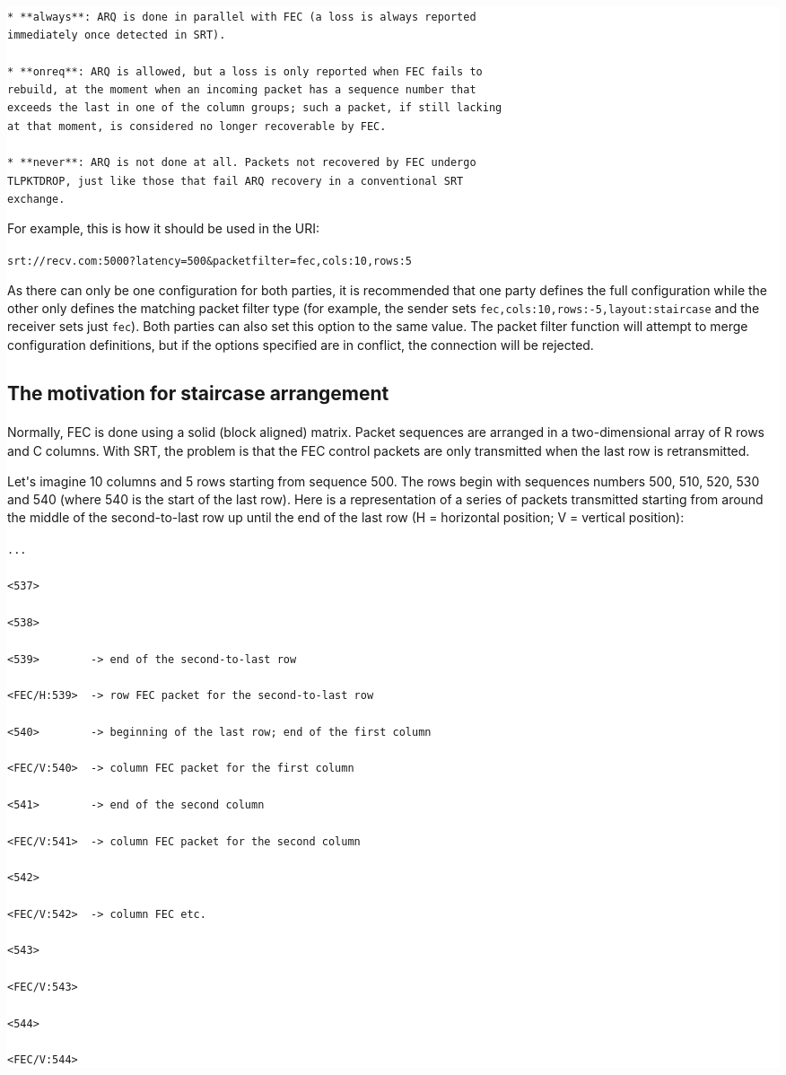     * **always**: ARQ is done in parallel with FEC (a loss is always reported 
    immediately once detected in SRT).

    * **onreq**: ARQ is allowed, but a loss is only reported when FEC fails to 
    rebuild, at the moment when an incoming packet has a sequence number that 
    exceeds the last in one of the column groups; such a packet, if still lacking 
    at that moment, is considered no longer recoverable by FEC.

    * **never**: ARQ is not done at all. Packets not recovered by FEC undergo 
    TLPKTDROP, just like those that fail ARQ recovery in a conventional SRT 
    exchange.

For example, this is how it should be used in the URI:
```
srt://recv.com:5000?latency=500&packetfilter=fec,cols:10,rows:5
```

As there can only be one configuration for both parties, it is recommended that one party
defines the full configuration while the other only defines the matching packet filter type
(for example, the sender sets `fec,cols:10,rows:-5,layout:staircase` and the receiver sets
just `fec`). Both parties can also set this option to the same value. The packet filter function 
will attempt to merge configuration definitions, but if the options specified are in
conflict, the connection will be rejected.

## **The motivation for staircase arrangement**

Normally, FEC is done using a solid (block aligned) matrix. Packet sequences are 
arranged in a two-dimensional array of R rows and C columns. With SRT, the 
problem is that the FEC control packets are only transmitted when the last row 
is retransmitted.

Let's imagine 10 columns and 5 rows starting from sequence 500. The rows begin 
with sequences numbers 500, 510, 520, 530 and 540 (where 540 is the start of the 
last row). Here is a representation of a series of packets transmitted starting 
from around the middle of the second-to-last row up until the end of the last 
row (H = horizontal position; V = vertical position):
```
...

<537>

<538>

<539>        -> end of the second-to-last row

<FEC/H:539>  -> row FEC packet for the second-to-last row

<540>        -> beginning of the last row; end of the first column

<FEC/V:540>  -> column FEC packet for the first column

<541>        -> end of the second column

<FEC/V:541>  -> column FEC packet for the second column

<542>

<FEC/V:542>  -> column FEC etc.

<543>

<FEC/V:543>

<544>

<FEC/V:544>
```